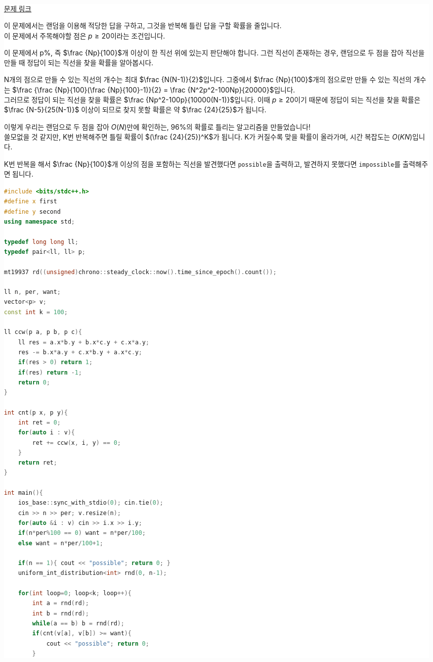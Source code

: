 [문제 링크]( https://www.acmicpc.net/problem/10523 )

이 문제에서는 랜덤을 이용해 적당한 답을 구하고, 그것을 반복해 틀린 답을 구할 확률을 줄입니다.<Br>이 문제에서 주목해야할 점은 $p≥20$이라는 조건입니다.

이 문제에서 p%, 즉 $\frac {Np}{100}$개 이상이 한 직선 위에 있는지 판단해야 합니다. 그런 직선이 존재하는 경우, 랜덤으로 두 점을 잡아 직선을 만들 때 정답이 되는 직선을 찾을 확률을 알아봅시다.

N개의 점으로 만들 수 있는 직선의 개수는 최대 $\frac {N(N-1)}{2}$입니다. 그중에서 $\frac {Np}{100}$개의 점으로만 만들 수 있는 직선의 개수는 $\frac {\frac {Np}{100}(\frac {Np}{100}-1)}{2} = \frac {N^2p^2-100Np}{20000}$입니다.<br>그러므로 정답이 되는 직선을 찾을 확률은 $\frac {Np^2-100p}{10000(N-1)}$입니다. 이때 $p≥20$이기 때문에 정답이 되는 직선을 찾을 확률은 $\frac {N-5}{25(N-1)}$ 이상이 되므로 찾지 못할 확률은 약 $\frac {24}{25}$가 됩니다.

이렇게 우리는 랜덤으로 두 점을 잡아 $O(N)$만에 확인하는, 96%의 확률로 틀리는 알고리즘을 만들었습니다!<Br>쓸모없을 것 같지만, K번 반복해주면 틀릴 확률이 $(\frac {24}{25})^K$가 됩니다. K가 커질수록 맞을 확률이 올라가며, 시간 복잡도는 $O(KN)$입니다.

K번 반복을 해서 $\frac {Np}{100}$개 이상의 점을 포함하는 직선을 발견했다면 `possible`을 출력하고, 발견하지 못했다면 `impossible`를 출력해주면 됩니다.

```cpp
#include <bits/stdc++.h>
#define x first
#define y second
using namespace std;

typedef long long ll;
typedef pair<ll, ll> p;

mt19937 rd((unsigned)chrono::steady_clock::now().time_since_epoch().count());

ll n, per, want;
vector<p> v;
const int k = 100;

ll ccw(p a, p b, p c){
    ll res = a.x*b.y + b.x*c.y + c.x*a.y;
    res -= b.x*a.y + c.x*b.y + a.x*c.y;
    if(res > 0) return 1;
    if(res) return -1;
    return 0;
}

int cnt(p x, p y){
	int ret = 0;
	for(auto i : v){
		ret += ccw(x, i, y) == 0;
	}
	return ret;
}

int main(){
	ios_base::sync_with_stdio(0); cin.tie(0);
	cin >> n >> per; v.resize(n);
	for(auto &i : v) cin >> i.x >> i.y;
    if(n*per%100 == 0) want = n*per/100;
	else want = n*per/100+1;

    if(n == 1){ cout << "possible"; return 0; }
    uniform_int_distribution<int> rnd(0, n-1);
	
	for(int loop=0; loop<k; loop++){
		int a = rnd(rd);
		int b = rnd(rd);
		while(a == b) b = rnd(rd);
		if(cnt(v[a], v[b]) >= want){
			cout << "possible"; return 0;
		}
```